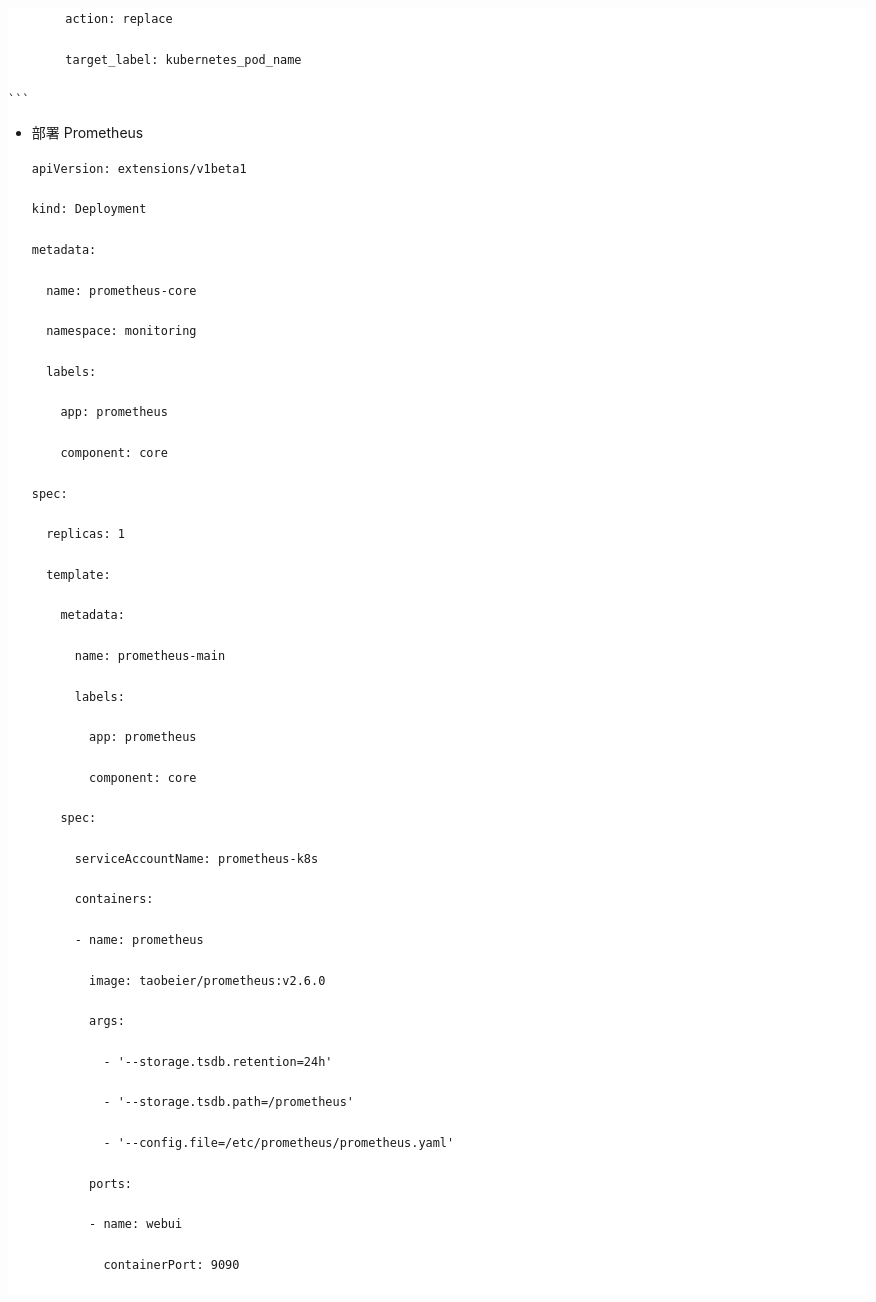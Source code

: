             action: replace
    
            target_label: kubernetes_pod_name
    
    ```

* 部署 Prometheus

    ```
    apiVersion: extensions/v1beta1
    
    kind: Deployment
    
    metadata:
    
      name: prometheus-core
    
      namespace: monitoring
    
      labels:
    
        app: prometheus
    
        component: core
    
    spec:
    
      replicas: 1
    
      template:
    
        metadata:
    
          name: prometheus-main
    
          labels:
    
            app: prometheus
    
            component: core
    
        spec:
    
          serviceAccountName: prometheus-k8s
    
          containers:
    
          - name: prometheus
    
            image: taobeier/prometheus:v2.6.0
    
            args:
    
              - '--storage.tsdb.retention=24h'
    
              - '--storage.tsdb.path=/prometheus'
    
              - '--config.file=/etc/prometheus/prometheus.yaml'
    
            ports:
    
            - name: webui
    
              containerPort: 9090
    
